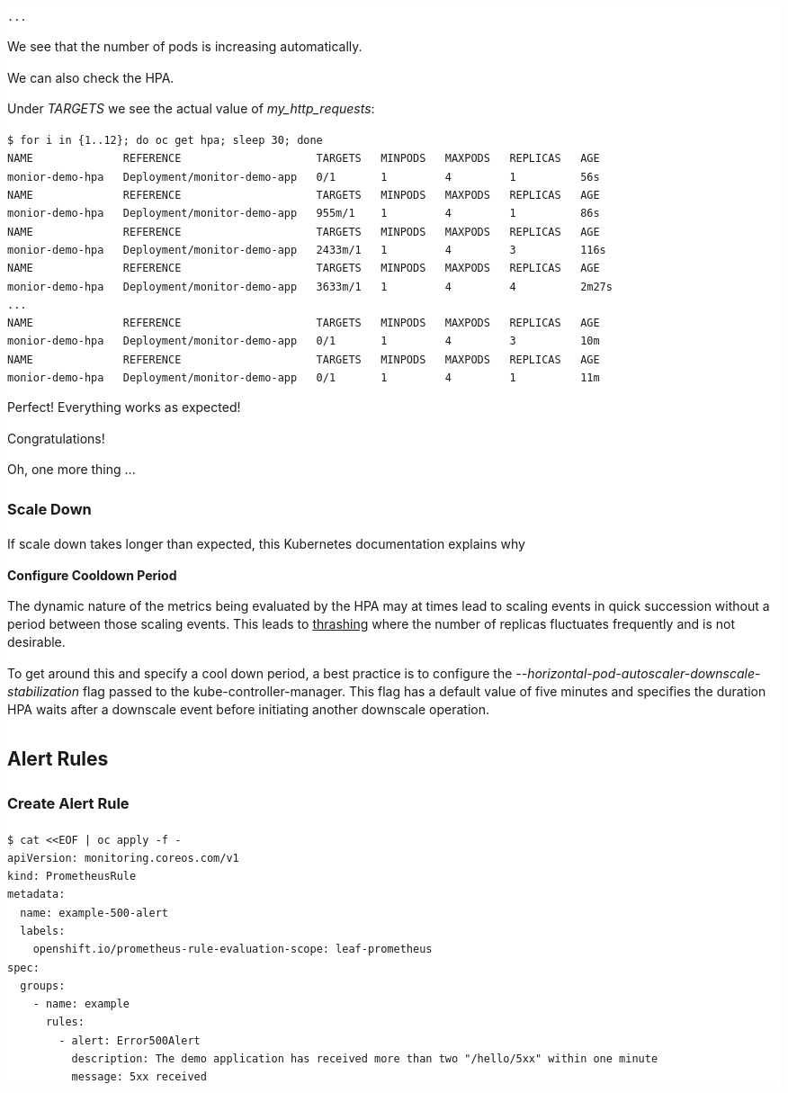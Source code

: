 ```shell
...
```

We see that the number of pods is increasing automatically.

We can also check the HPA. 

Under *TARGETS* we see the actual value of *my_http_requests*:

```shell
$ for i in {1..12}; do oc get hpa; sleep 30; done
NAME              REFERENCE                     TARGETS   MINPODS   MAXPODS   REPLICAS   AGE
monior-demo-hpa   Deployment/monitor-demo-app   0/1       1         4         1          56s
NAME              REFERENCE                     TARGETS   MINPODS   MAXPODS   REPLICAS   AGE
monior-demo-hpa   Deployment/monitor-demo-app   955m/1    1         4         1          86s
NAME              REFERENCE                     TARGETS   MINPODS   MAXPODS   REPLICAS   AGE
monior-demo-hpa   Deployment/monitor-demo-app   2433m/1   1         4         3          116s
NAME              REFERENCE                     TARGETS   MINPODS   MAXPODS   REPLICAS   AGE
monior-demo-hpa   Deployment/monitor-demo-app   3633m/1   1         4         4          2m27s
...
NAME              REFERENCE                     TARGETS   MINPODS   MAXPODS   REPLICAS   AGE
monior-demo-hpa   Deployment/monitor-demo-app   0/1       1         4         3          10m
NAME              REFERENCE                     TARGETS   MINPODS   MAXPODS   REPLICAS   AGE
monior-demo-hpa   Deployment/monitor-demo-app   0/1       1         4         1          11m
```

Perfect! Everything works as expected!

Congratulations!

Oh, one more thing ...

### Scale Down

If scale down takes longer than expected, this Kubernetes documentation explains why

**Configure Cooldown Period**

The dynamic nature of the metrics being evaluated by the HPA may at times lead to scaling events in quick succession without a period between those scaling events. This leads to [thrashing](https://kubernetes.io/docs/tasks/run-application/horizontal-pod-autoscale/#support-for-cooldown-delay) where the number of replicas fluctuates frequently and is not desirable.

To get around this and specify a cool down period, a best practice is to configure the *--horizontal-pod-autoscaler-downscale-stabilization* flag passed to the kube-controller-manager. This flag has a default value of five minutes and specifies the duration HPA waits after a downscale event before initiating another downscale operation.

## Alert Rules

### Create Alert Rule

```shell
$ cat <<EOF | oc apply -f -
apiVersion: monitoring.coreos.com/v1
kind: PrometheusRule
metadata:
  name: example-500-alert
  labels:
    openshift.io/prometheus-rule-evaluation-scope: leaf-prometheus
spec:
  groups:
    - name: example
      rules:
        - alert: Error500Alert
          description: The demo application has received more than two "/hello/5xx" within one minute
          message: 5xx received
```